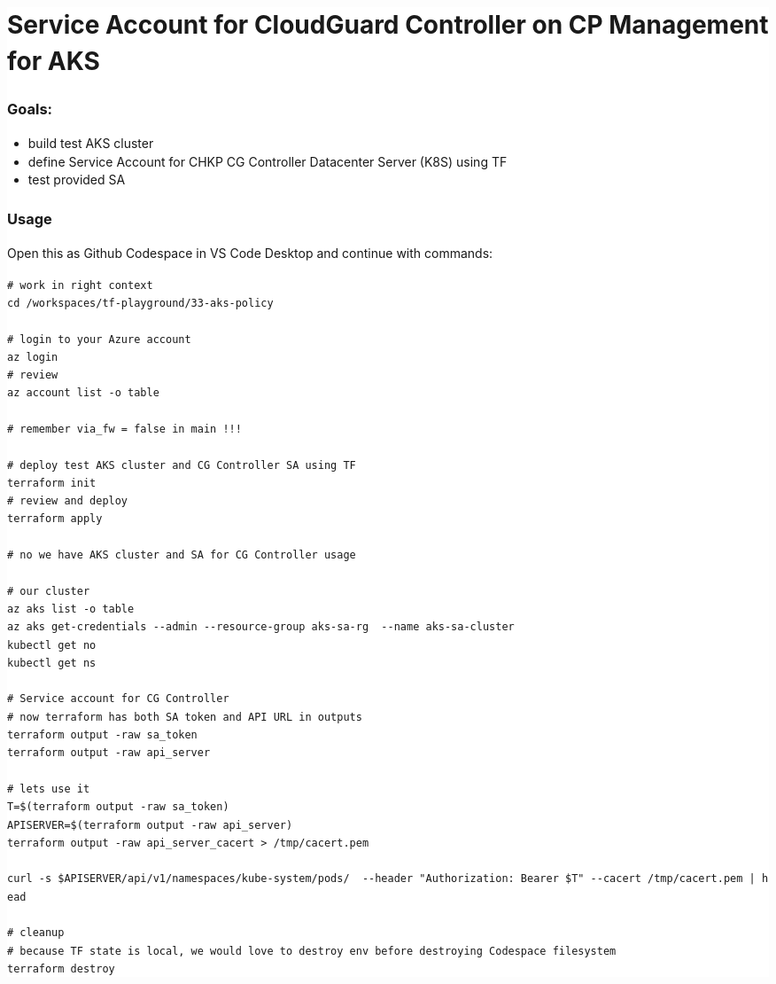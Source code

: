 # Service Account for CloudGuard Controller on CP Management for AKS

### Goals:
* build test AKS cluster
* define Service Account for CHKP CG Controller Datacenter Server (K8S) using TF
* test provided SA

### Usage
Open this as Github Codespace in VS Code Desktop and continue with commands:
```shell
# work in right context
cd /workspaces/tf-playground/33-aks-policy

# login to your Azure account
az login
# review
az account list -o table

# remember via_fw = false in main !!!

# deploy test AKS cluster and CG Controller SA using TF
terraform init
# review and deploy
terraform apply

# no we have AKS cluster and SA for CG Controller usage

# our cluster
az aks list -o table
az aks get-credentials --admin --resource-group aks-sa-rg  --name aks-sa-cluster
kubectl get no
kubectl get ns

# Service account for CG Controller
# now terraform has both SA token and API URL in outputs
terraform output -raw sa_token
terraform output -raw api_server

# lets use it
T=$(terraform output -raw sa_token)
APISERVER=$(terraform output -raw api_server)
terraform output -raw api_server_cacert > /tmp/cacert.pem

curl -s $APISERVER/api/v1/namespaces/kube-system/pods/  --header "Authorization: Bearer $T" --cacert /tmp/cacert.pem | head

# cleanup
# because TF state is local, we would love to destroy env before destroying Codespace filesystem
terraform destroy
```
